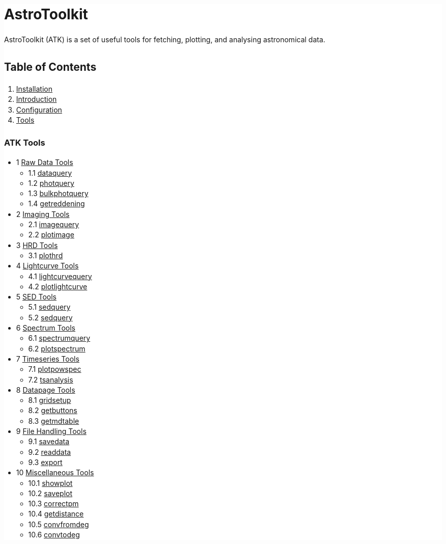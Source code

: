 # AstroToolkit

  

AstroToolkit (ATK) is a set of useful tools for fetching, plotting, and analysing astronomical data.

  

## Table of Contents

1. [Installation](#installation)
2. [Introduction](#introduction)
3. [Configuration](#configuration)
4. [Tools](#tools)

### ATK Tools

- 1 [Raw Data Tools](#1-raw-data-tools)
	- 1.1 [dataquery](#11-dataquery)
	- 1.2 [photquery](#12-photquery)
	- 1.3 [bulkphotquery](#13-bulkphotquery)
	- 1.4 [getreddening](#14-getreddening)
- 2 [Imaging Tools](#2-imaging-tools)
	- 2.1 [imagequery](#21-imagequery)
	- 2.2 [plotimage](#22-plotimage)
- 3 [HRD Tools](#3-hrd-tools)
	- 3.1 [plothrd](#31-plothrd)
- 4 [Lightcurve Tools](#4-lightcurve-tools)
	- 4.1 [lightcurvequery](#41-lightcurvequery)
	- 4.2 [plotlightcurve](#42-plotlightcurve)
- 5 [SED Tools](#5-sed-tools)
	- 5.1 [sedquery](#51-sedquery)
	- 5.2 [sedquery](#52-plotsed)
- 6 [Spectrum Tools](#6-spectrum-tools)
	- 6.1 [spectrumquery](#61-spectrumquery)
	- 6.2 [plotspectrum](#62-plotspectrum)
- 7 [Timeseries Tools](#7-timeseries-tools)
	- 7.1 [plotpowspec](#71-plotpowspec)
	- 7.2 [tsanalysis](#72-tsanalysis)
- 8 [Datapage Tools](#8-datapage-tools)
	- 8.1 [gridsetup](#81-gridsetup)
	- 8.2 [getbuttons](#82-getbuttons)
	- 8.3 [getmdtable](#83-getmdtable)
- 9 [File Handling Tools](#9-file-handling-tools)
	- 9.1 [savedata](#91-savedata)
	- 9.2 [readdata](#92-readdata)
	- 9.3 [export](#93-export)
- 10 [Miscellaneous Tools](#10-miscellaneous-tools)
	- 10.1 [showplot](#101-showplot)
	- 10.2 [saveplot](#102-saveplot)
	- 10.3 [correctpm](#103-correctpm)
	- 10.4 [getdistance](#104-getdistance)
	- 10.5 [convfromdeg](#105-convfromdeg)
	- 10.6 [convtodeg](#106-convtodeg)
